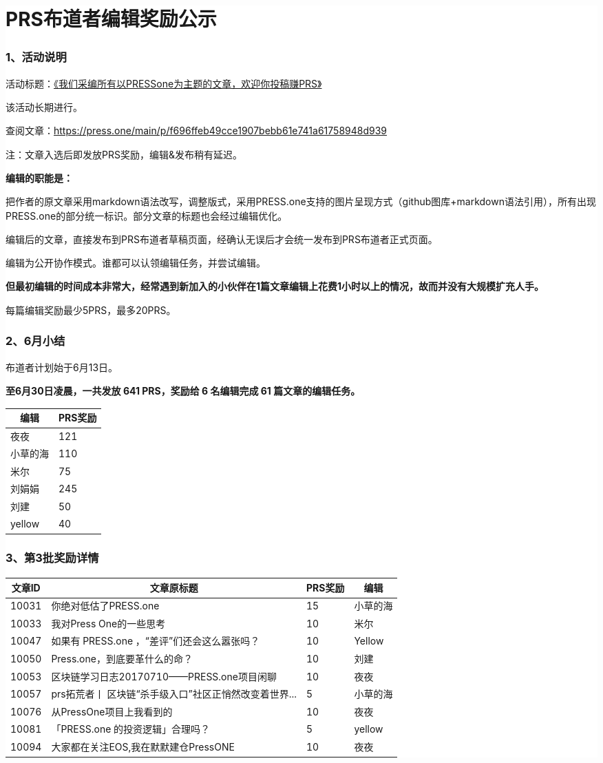 # PRS布道者编辑奖励公示

### 1、活动说明

活动标题：[《我们采编所有以PRESSone为主题的文章，欢迎你投稿赚PRS》](https://press.one/file/preview?s=49b2b9e11e17094f07d6c4f7a520bf226e6a95bd09a1c78cb60cc85c1f0a2ad826a86759c7bf30b9a9bcdeb1654b7d1720b299e072a14beeab381fc6240e2f250&h=11afcd57dc7f20ecca76c6debd203470b1b5ab254b694289f008e92a9e069be6&a=e0b2908b00ecc554e460863ee43481b8d47e8641&v=2&f=P1)

该活动长期进行。

查阅文章：https://press.one/main/p/f696ffeb49cce1907bebb61e741a61758948d939

注：文章入选后即发放PRS奖励，编辑&发布稍有延迟。

**编辑的职能是：**

把作者的原文章采用markdown语法改写，调整版式，采用PRESS.one支持的图片呈现方式（github图库+markdown语法引用），所有出现PRESS.one的部分统一标识。部分文章的标题也会经过编辑优化。

编辑后的文章，直接发布到PRS布道者草稿页面，经确认无误后才会统一发布到PRS布道者正式页面。

编辑为公开协作模式。谁都可以认领编辑任务，并尝试编辑。

**但最初编辑的时间成本非常大，经常遇到新加入的小伙伴在1篇文章编辑上花费1小时以上的情况，故而并没有大规模扩充人手。**

每篇编辑奖励最少5PRS，最多20PRS。

### 2、6月小结

布道者计划始于6月13日。

**至6月30日凌晨，一共发放 641 PRS，奖励给 6 名编辑完成 61 篇文章的编辑任务。**

|编辑|PRS奖励|
|-----|-----|
|夜夜|121|
|小草的海|110|
|米尔|75|
|刘娟娟|245|
|刘建|50|
|yellow|40|

### 3、第3批奖励详情

|文章ID|文章原标题|PRS奖励|编辑|
|-----|-----|-----|-----|
|10031|你绝对低估了PRESS.one|15|小草的海|
|10033|我对Press One的一些思考|10|米尔|
|10047|如果有 PRESS.one ，“差评”们还会这么嚣张吗？|10|Yellow|
|10050|Press.one，到底要革什么的命？|10|刘建|
|10053|区块链学习日志20170710——PRESS.one项目闲聊|10|夜夜|
|10057|prs拓荒者丨 区块链“杀手级入口”社区正悄然改变着世界...|5|小草的海|
|10076|从PressOne项目上我看到的|10|夜夜|
|10081|「PRESS.one 的投资逻辑」合理吗？|5|yellow|
|10094|大家都在关注EOS,我在默默建仓PressONE|10|夜夜|
